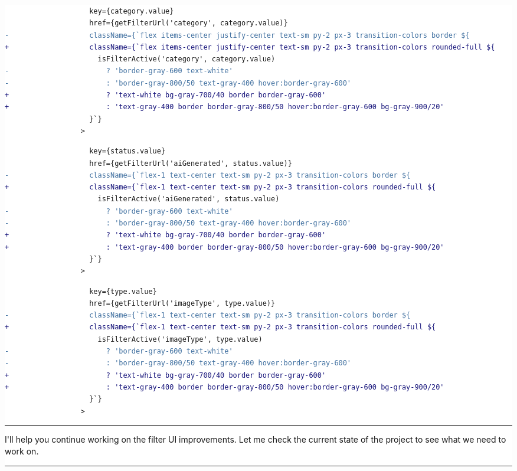 ```diff
                    key={category.value}
                    href={getFilterUrl('category', category.value)}
-                   className={`flex items-center justify-center text-sm py-2 px-3 transition-colors border ${
+                   className={`flex items-center justify-center text-sm py-2 px-3 transition-colors rounded-full ${
                      isFilterActive('category', category.value)
-                       ? 'border-gray-600 text-white'
-                       : 'border-gray-800/50 text-gray-400 hover:border-gray-600'
+                       ? 'text-white bg-gray-700/40 border border-gray-600'
+                       : 'text-gray-400 border border-gray-800/50 hover:border-gray-600 bg-gray-900/20'
                    }`}
                  >
```

```diff
                    key={status.value}
                    href={getFilterUrl('aiGenerated', status.value)}
-                   className={`flex-1 text-center text-sm py-2 px-3 transition-colors border ${
+                   className={`flex-1 text-center text-sm py-2 px-3 transition-colors rounded-full ${
                      isFilterActive('aiGenerated', status.value)
-                       ? 'border-gray-600 text-white'
-                       : 'border-gray-800/50 text-gray-400 hover:border-gray-600'
+                       ? 'text-white bg-gray-700/40 border border-gray-600'
+                       : 'text-gray-400 border border-gray-800/50 hover:border-gray-600 bg-gray-900/20'
                    }`}
                  >
```

```diff
                    key={type.value}
                    href={getFilterUrl('imageType', type.value)}
-                   className={`flex-1 text-center text-sm py-2 px-3 transition-colors border ${
+                   className={`flex-1 text-center text-sm py-2 px-3 transition-colors rounded-full ${
                      isFilterActive('imageType', type.value)
-                       ? 'border-gray-600 text-white'
-                       : 'border-gray-800/50 text-gray-400 hover:border-gray-600'
+                       ? 'text-white bg-gray-700/40 border border-gray-600'
+                       : 'text-gray-400 border border-gray-800/50 hover:border-gray-600 bg-gray-900/20'
                    }`}
                  >
```

---

I'll help you continue working on the filter UI improvements. Let me check the current state of the project to see what we need to work on.

---